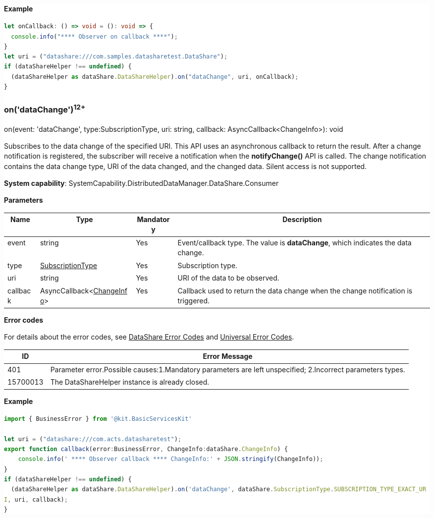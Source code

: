 **Example**

```ts
let onCallback: () => void = (): void => {
  console.info("**** Observer on callback ****");
}
let uri = ("datashare:///com.samples.datasharetest.DataShare");
if (dataShareHelper !== undefined) {
  (dataShareHelper as dataShare.DataShareHelper).on("dataChange", uri, onCallback);
}
```

### on('dataChange')<sup>12+</sup>

on(event: 'dataChange', type:SubscriptionType, uri: string, callback: AsyncCallback&lt;ChangeInfo&gt;): void

Subscribes to the data change of the specified URI. This API uses an asynchronous callback to return the result. After a change notification is registered, the subscriber will receive a notification when the **notifyChange()** API is called. The change notification contains the data change type, URI of the data changed, and the changed data.  Silent access is not supported.

**System capability**: SystemCapability.DistributedDataManager.DataShare.Consumer

**Parameters**

| Name    | Type                | Mandatory| Description                   |
| -------- | -------------------- | ---- | ------------------------ |
| event     | string               | Yes  | Event/callback type. The value is **dataChange**, which indicates the data change.|
| type     | [SubscriptionType](#subscriptiontype12)| Yes  | Subscription type.|
| uri      | string               | Yes  | URI of the data to be observed.|
| callback | AsyncCallback&lt;[ChangeInfo](#changeinfo12)&gt; | Yes  | Callback used to return the data change when the change notification is triggered.|

**Error codes**

For details about the error codes, see [DataShare Error Codes](errorcode-datashare.md) and [Universal Error Codes](../errorcode-universal.md).

| ID| Error Message             |
| -------- | -------------------- |
| 401      | Parameter error.Possible causes:1.Mandatory parameters are left unspecified; 2.Incorrect parameters types.|
| 15700013 | The DataShareHelper instance is already closed.|

**Example**


```ts
import { BusinessError } from '@kit.BasicServicesKit'

let uri = ("datashare:///com.acts.datasharetest");
export function callback(error:BusinessError, ChangeInfo:dataShare.ChangeInfo) {
    console.info(' **** Observer callback **** ChangeInfo:' + JSON.stringify(ChangeInfo));
}
if (dataShareHelper !== undefined) {
  (dataShareHelper as dataShare.DataShareHelper).on('dataChange', dataShare.SubscriptionType.SUBSCRIPTION_TYPE_EXACT_URI, uri, callback);
}
```
